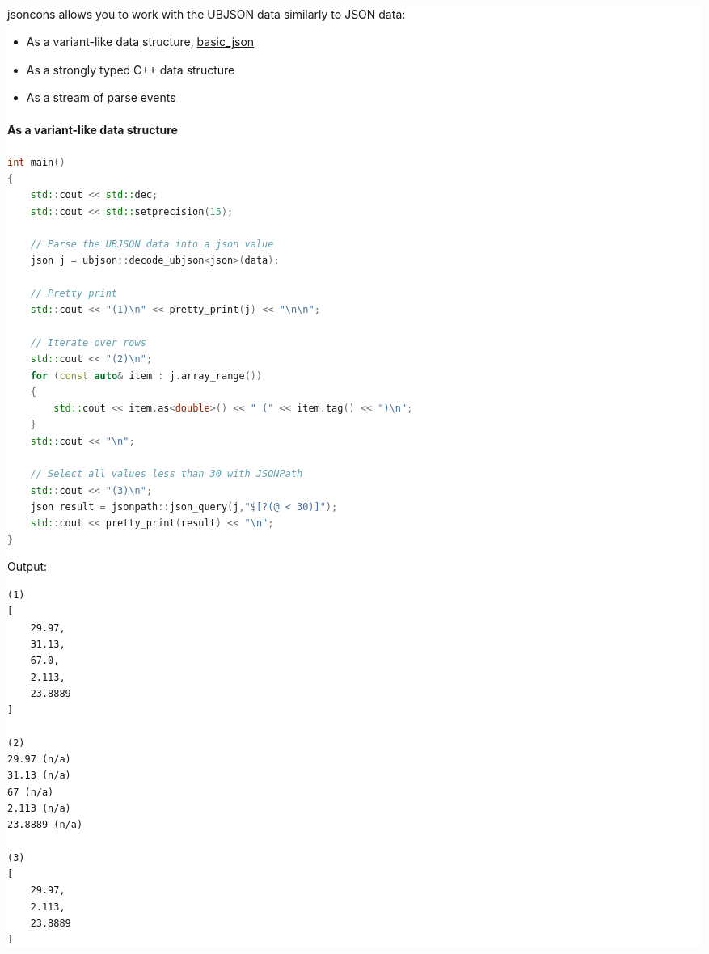jsoncons allows you to work with the UBJSON data similarly to JSON data:

- As a variant-like data structure, [basic_json](doc/ref/basic_json.md) 

- As a strongly typed C++ data structure

- As a stream of parse events

#### As a variant-like data structure

```c++
int main()
{
    std::cout << std::dec;
    std::cout << std::setprecision(15);

    // Parse the UBJSON data into a json value
    json j = ubjson::decode_ubjson<json>(data);

    // Pretty print
    std::cout << "(1)\n" << pretty_print(j) << "\n\n";

    // Iterate over rows
    std::cout << "(2)\n";
    for (const auto& item : j.array_range())
    {
        std::cout << item.as<double>() << " (" << item.tag() << ")\n";
    }
    std::cout << "\n";

    // Select all values less than 30 with JSONPath
    std::cout << "(3)\n";
    json result = jsonpath::json_query(j,"$[?(@ < 30)]");
    std::cout << pretty_print(result) << "\n";
}
```
Output:
```
(1)
[
    29.97,
    31.13,
    67.0,
    2.113,
    23.8889
]

(2)
29.97 (n/a)
31.13 (n/a)
67 (n/a)
2.113 (n/a)
23.8889 (n/a)

(3)
[
    29.97,
    2.113,
    23.8889
]
```
